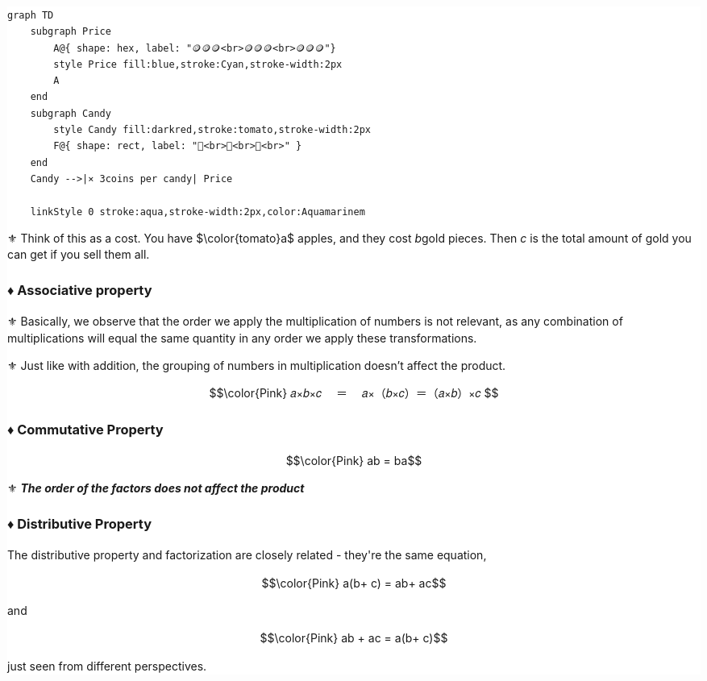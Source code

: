 ```mermaid
graph TD
    subgraph Price
        A@{ shape: hex, label: "🪙🪙🪙<br>🪙🪙🪙<br>🪙🪙🪙"}
        style Price fill:blue,stroke:Cyan,stroke-width:2px
        A
    end
    subgraph Candy
        style Candy fill:darkred,stroke:tomato,stroke-width:2px
        F@{ shape: rect, label: "🍬<br>🍬<br>🍬<br>" }
    end
    Candy -->|⨯ 3coins per candy| Price

    linkStyle 0 stroke:aqua,stroke-width:2px,color:Aquamarinem

```

⚜️ Think of this as a cost. You have $\color{tomato}a$ apples, and they cost $b \text{gold pieces}$. Then $c$ is the total amount of gold you can get if you sell them all.


### ♦️ Associative property

⚜️ Basically, we observe that the order we apply the multiplication of numbers is not relevant, as any combination of multiplications will equal the same quantity in any order we apply these transformations.

⚜️ Just like with addition, the grouping of numbers in multiplication doesn’t affect the product.

```math
\color{Pink}
𝑎⨯𝑏⨯𝑐 　＝ 　𝑎⨯（𝑏⨯𝑐）＝（𝑎⨯𝑏）⨯𝑐 
```

### ♦️ Commutative Property

```math
\color{Pink}
ab = ba
```
⚜️ ___The order of the factors does not affect the product___

### ♦️ Distributive Property
The distributive property and factorization are closely
related - they're the same equation,
```math
\color{Pink}
a(b+ c) = ab+ ac
```
and
```math
\color{Pink}
ab + ac = a(b+ c)
```
just seen from different perspectives.
